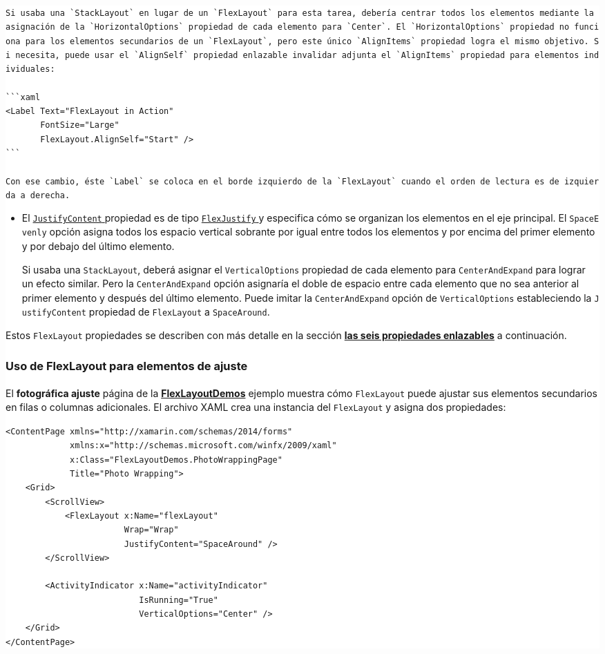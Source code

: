     Si usaba una `StackLayout` en lugar de un `FlexLayout` para esta tarea, debería centrar todos los elementos mediante la asignación de la `HorizontalOptions` propiedad de cada elemento para `Center`. El `HorizontalOptions` propiedad no funciona para los elementos secundarios de un `FlexLayout`, pero este único `AlignItems` propiedad logra el mismo objetivo. Si necesita, puede usar el `AlignSelf` propiedad enlazable invalidar adjunta el `AlignItems` propiedad para elementos individuales:

    ```xaml
    <Label Text="FlexLayout in Action"
           FontSize="Large"
           FlexLayout.AlignSelf="Start" />
    ```

    Con ese cambio, éste `Label` se coloca en el borde izquierdo de la `FlexLayout` cuando el orden de lectura es de izquierda a derecha.

- El [ `JustifyContent` ](https://developer.xamarin.com/api/property/Xamarin.Forms.FlexLayout.JustifyContent/) propiedad es de tipo [ `FlexJustify` ](https://developer.xamarin.com/api/type/Xamarin.Forms.FlexJustify/)y especifica cómo se organizan los elementos en el eje principal. El `SpaceEvenly` opción asigna todos los espacio vertical sobrante por igual entre todos los elementos y por encima del primer elemento y por debajo del último elemento.

    Si usaba una `StackLayout`, deberá asignar el `VerticalOptions` propiedad de cada elemento para `CenterAndExpand` para lograr un efecto similar. Pero la `CenterAndExpand` opción asignaría el doble de espacio entre cada elemento que no sea anterior al primer elemento y después del último elemento. Puede imitar la `CenterAndExpand` opción de `VerticalOptions` estableciendo la `JustifyContent` propiedad de `FlexLayout` a `SpaceAround`.

Estos `FlexLayout` propiedades se describen con más detalle en la sección **[las seis propiedades enlazables](#bindable-properties)** a continuación.

### <a name="using-flexlayout-for-wrapping-items"></a>Uso de FlexLayout para elementos de ajuste

El **fotográfica ajuste** página de la **[FlexLayoutDemos](https://developer.xamarin.com/samples/xamarin-forms/UserInterface/FlexLayoutDemos/)** ejemplo muestra cómo `FlexLayout` puede ajustar sus elementos secundarios en filas o columnas adicionales. El archivo XAML crea una instancia del `FlexLayout` y asigna dos propiedades:

```xaml
<ContentPage xmlns="http://xamarin.com/schemas/2014/forms"
             xmlns:x="http://schemas.microsoft.com/winfx/2009/xaml"
             x:Class="FlexLayoutDemos.PhotoWrappingPage"
             Title="Photo Wrapping">
    <Grid>
        <ScrollView>
            <FlexLayout x:Name="flexLayout"
                        Wrap="Wrap"
                        JustifyContent="SpaceAround" />
        </ScrollView>

        <ActivityIndicator x:Name="activityIndicator"
                           IsRunning="True"
                           VerticalOptions="Center" />
    </Grid>
</ContentPage>
```
